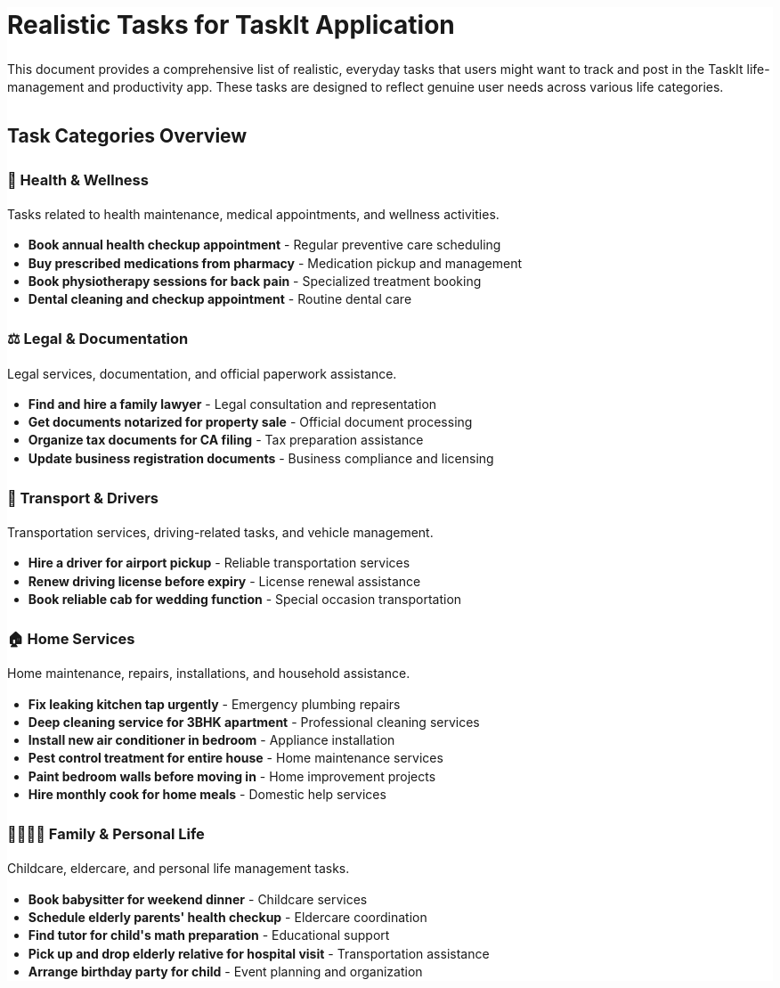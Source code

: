 # Realistic Tasks for TaskIt Application

This document provides a comprehensive list of realistic, everyday tasks that users might want to track and post in the TaskIt life-management and productivity app. These tasks are designed to reflect genuine user needs across various life categories.

## Task Categories Overview

### 🏥 Health & Wellness

Tasks related to health maintenance, medical appointments, and wellness activities.

- **Book annual health checkup appointment** - Regular preventive care scheduling
- **Buy prescribed medications from pharmacy** - Medication pickup and management
- **Book physiotherapy sessions for back pain** - Specialized treatment booking
- **Dental cleaning and checkup appointment** - Routine dental care

### ⚖️ Legal & Documentation

Legal services, documentation, and official paperwork assistance.

- **Find and hire a family lawyer** - Legal consultation and representation
- **Get documents notarized for property sale** - Official document processing
- **Organize tax documents for CA filing** - Tax preparation assistance
- **Update business registration documents** - Business compliance and licensing

### 🚗 Transport & Drivers

Transportation services, driving-related tasks, and vehicle management.

- **Hire a driver for airport pickup** - Reliable transportation services
- **Renew driving license before expiry** - License renewal assistance
- **Book reliable cab for wedding function** - Special occasion transportation

### 🏠 Home Services

Home maintenance, repairs, installations, and household assistance.

- **Fix leaking kitchen tap urgently** - Emergency plumbing repairs
- **Deep cleaning service for 3BHK apartment** - Professional cleaning services
- **Install new air conditioner in bedroom** - Appliance installation
- **Pest control treatment for entire house** - Home maintenance services
- **Paint bedroom walls before moving in** - Home improvement projects
- **Hire monthly cook for home meals** - Domestic help services

### 👨‍👩‍👧‍👦 Family & Personal Life

Childcare, eldercare, and personal life management tasks.

- **Book babysitter for weekend dinner** - Childcare services
- **Schedule elderly parents' health checkup** - Eldercare coordination
- **Find tutor for child's math preparation** - Educational support
- **Pick up and drop elderly relative for hospital visit** - Transportation assistance
- **Arrange birthday party for child** - Event planning and organization
